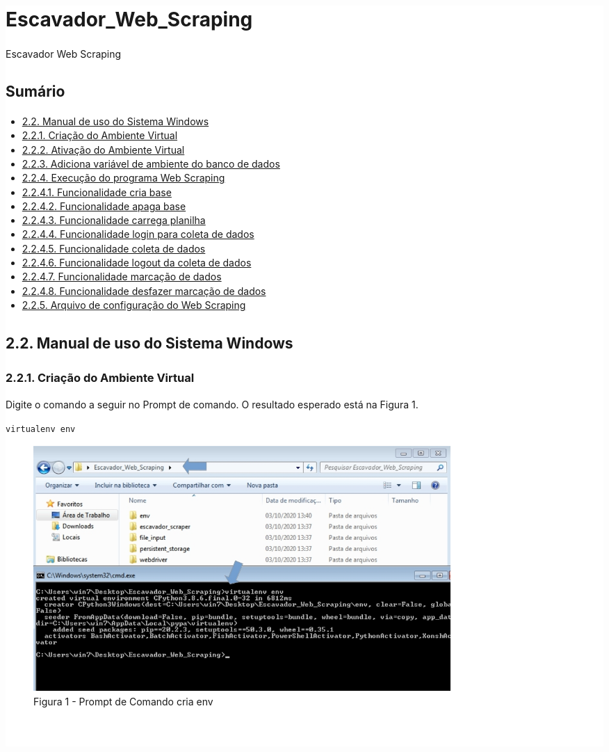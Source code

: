 # Escavador_Web_Scraping
Escavador Web Scraping

## <a name="prototipos"></a> Sumário
+ [2.2. Manual de uso do Sistema Windows](#2.2.)
+ [2.2.1. Criação do Ambiente Virtual](#2.2.1.)
+ [2.2.2. Ativação do Ambiente Virtual](#2.2.2.)
+ [2.2.3. Adiciona variável de ambiente do banco de dados](#2.2.3.)
+ [2.2.4. Execução do programa Web Scraping](#2.2.4.)
+ [2.2.4.1. Funcionalidade cria base](#2.2.4.1.)
+ [2.2.4.2. Funcionalidade apaga base](#2.2.4.2.)
+ [2.2.4.3. Funcionalidade carrega planilha](#2.2.4.3.)
+ [2.2.4.4. Funcionalidade login para coleta de dados](#2.2.4.4.)
+ [2.2.4.5. Funcionalidade coleta de dados](#2.2.4.5.)
+ [2.2.4.6. Funcionalidade logout da coleta de dados](#2.2.4.6.)
+ [2.2.4.7. Funcionalidade marcação de dados](#2.2.4.7.)
+ [2.2.4.8. Funcionalidade desfazer marcação de dados](#2.2.4.8.)
+ [2.2.5. Arquivo de configuração do Web Scraping](#2.2.5.)


## <a name="2.2."></a> 2.2. Manual de uso do Sistema Windows


### <a name="2.2.1."></a> 2.2.1. Criação do Ambiente Virtual

Digite o comando a seguir no Prompt de comando. O resultado esperado está na Figura 1.

```
virtualenv env
```

<figure>
	<img src="documentacao/image/cmd-cria-env.jpg" alt="Prompt de Comando cria env" width="600">
	<figcaption>Figura 1 - Prompt de Comando cria env</figcaption>
</figure> <br> <br>
